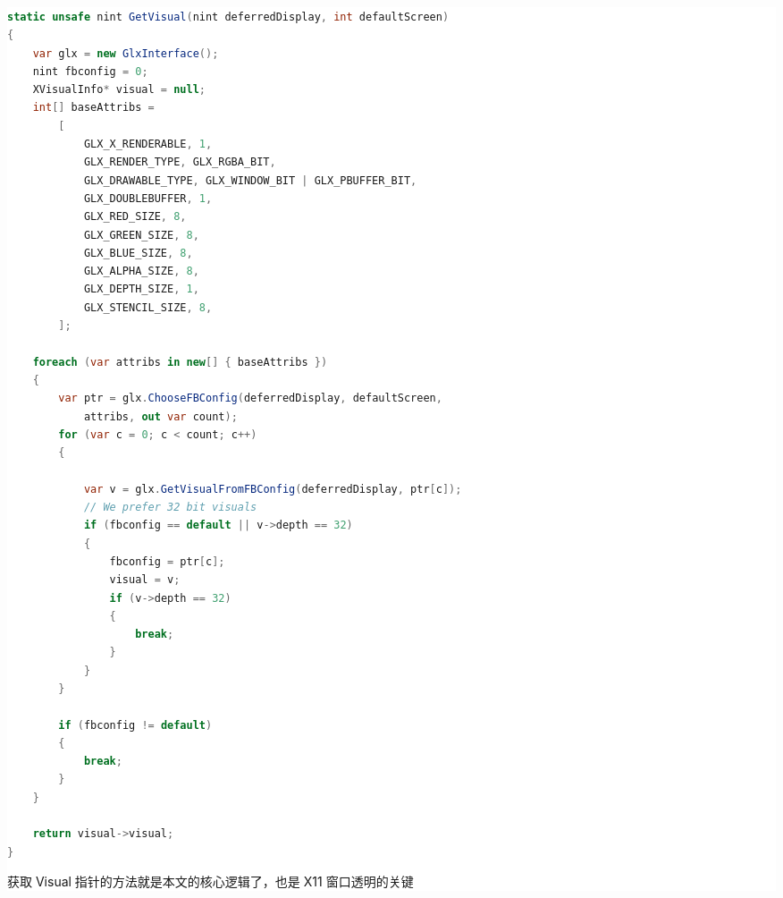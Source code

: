 ```csharp
static unsafe nint GetVisual(nint deferredDisplay, int defaultScreen)
{
    var glx = new GlxInterface();
    nint fbconfig = 0;
    XVisualInfo* visual = null;
    int[] baseAttribs =
        [
            GLX_X_RENDERABLE, 1,
            GLX_RENDER_TYPE, GLX_RGBA_BIT,
            GLX_DRAWABLE_TYPE, GLX_WINDOW_BIT | GLX_PBUFFER_BIT,
            GLX_DOUBLEBUFFER, 1,
            GLX_RED_SIZE, 8,
            GLX_GREEN_SIZE, 8,
            GLX_BLUE_SIZE, 8,
            GLX_ALPHA_SIZE, 8,
            GLX_DEPTH_SIZE, 1,
            GLX_STENCIL_SIZE, 8,
        ];

    foreach (var attribs in new[] { baseAttribs })
    {
        var ptr = glx.ChooseFBConfig(deferredDisplay, defaultScreen,
            attribs, out var count);
        for (var c = 0; c < count; c++)
        {

            var v = glx.GetVisualFromFBConfig(deferredDisplay, ptr[c]);
            // We prefer 32 bit visuals
            if (fbconfig == default || v->depth == 32)
            {
                fbconfig = ptr[c];
                visual = v;
                if (v->depth == 32)
                {
                    break;
                }
            }
        }

        if (fbconfig != default)
        {
            break;
        }
    }

    return visual->visual;
}
```

获取 Visual 指针的方法就是本文的核心逻辑了，也是 X11 窗口透明的关键
